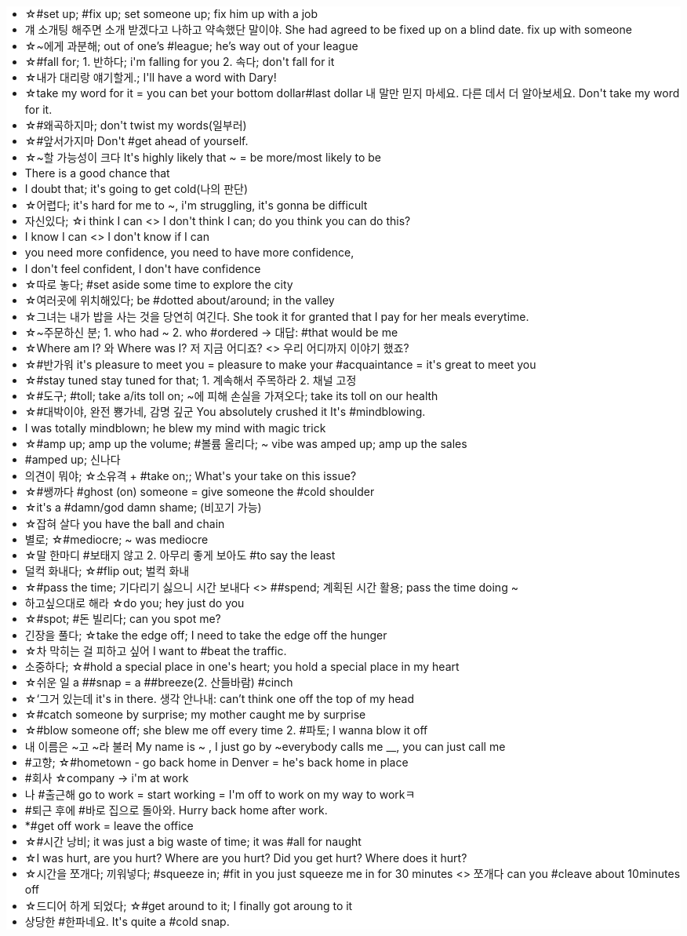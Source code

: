 * ☆#set up; #fix up; set someone up; fix him up with a job
* 걔 소개팅 해주면 소개 받겠다고 나하고 약속했단 말이야. She had agreed to be fixed up on a blind date.
fix up with someone
* ☆~에게 과분해; out of one’s #league; he’s way out of your league
* ☆#fall for; 1. 반하다; i'm falling for you 2. 속다; don't fall for it
* ☆내가 대리랑 얘기할게.; I'll have a word with Dary!
* ☆take my word for it = you can bet your bottom dollar#last dollar
내 말만 믿지 마세요. 다른 데서 더 알아보세요. Don't take my word for it.
* ☆#왜곡하지마; don't twist my words(일부러)
* ☆#앞서가지마                                                                                 	 Don't #get ahead of yourself.
* ☆~할 가능성이 크다                              	It's highly likely that ~ = be more/most likely to be
* There is a good chance that
* I doubt that; it's going to get cold(나의 판단)
* ☆어렵다; it's hard for me to ~, i'm struggling, it's gonna be difficult
* 자신있다; ☆i think I can <> I don't think I can; do you think you can do this?
* I know I can <> I don't know if I can
* you need more confidence, you need to have more confidence,
* I don't feel confident, I don't have confidence
* ☆따로 놓다; #set aside some time to explore the city
* ☆여러곳에 위치해있다; be #dotted about/around; in the valley
* ☆그녀는 내가 밥을 사는 것을 당연히 여긴다.
She took it for granted that I pay for her meals everytime.
* ☆~주문하신 분; 1. who had ~ 2. who #ordered -> 대답: #that would be me
* ☆Where am I? 와 Where was I? 저 지금 어디죠? <> 우리 어디까지 이야기 했죠?
* ☆#반가워 it's pleasure to meet you = pleasure to make your #acquaintance = it's great to meet you
* ☆#stay tuned    stay tuned for that; 1. 계속해서 주목하라 2. 채널 고정
* ☆#도구; #toll; take a/its toll on; ~에 피해 손실을 가져오다; take its toll on our health
* ☆#대박이야, 완전 뿅가네, 감명 깊군                   	 You absolutely crushed it It's #mindblowing.
* I was totally mindblown; he blew my mind with magic trick
* ☆#amp up; amp up the volume; #볼륨 올리다; ~ vibe was amped up; amp up the sales
* #amped up; 신나다
* 의견이 뭐야; ☆소유격 + #take on;; What's your take on this issue?
* ☆#쌩까다 #ghost (on) someone = give someone the #cold shoulder
* ☆it's a #damn/god damn shame; (비꼬기 가능)
* ☆잡혀 살다 you have the ball and chain
* 별로; ☆#mediocre; ~ was mediocre
* ☆말 한마디 #보태지 않고 2. 아무리 좋게 보아도 #to say the least
* 덜컥 화내다; ☆#flip out; 벌컥 화내
* ☆#pass the time; 기다리기 싫으니 시간 보내다 <> ##spend; 계획된 시간 활용; pass the time doing ~
* 하고싶으대로 해라 ☆do you; hey just do you
* ☆#spot; #돈 빌리다; can you spot me?
* 긴장을 풀다; ☆take the edge off; I need to take the edge off the hunger
* ☆차 막히는 걸 피하고 싶어                                                           	I want to #beat the traffic.
* 소중하다; ☆#hold a special place in one's heart; you hold a special place in my heart
* ☆쉬운 일 a ##snap = a ##breeze(2. 산들바람) #cinch
* ☆‘그거 있는데             	         	 it's in there. 생각 안나내: can’t think one off the top of my head
* ☆#catch someone by surprise; my mother caught me by surprise
* ☆#blow someone off; she blew me off every time 2. #파토; I wanna blow it off
* 내 이름은 ~고 ~라 불러                                                                 	 My name is ~ , I just go by ~everybody calls me __, you can just call me
* #고향; ☆#hometown - go back home in Denver = he's back home in place
* #회사 ☆company -> i'm at work
* 나 #출근해               	go to work = start working =  I'm off to work on my way to workㅋ
* #퇴근 후에 #바로 집으로 돌아와.                                                	 Hurry back home after work.
* *#get off work = leave the office
* ☆#시간 낭비; it was just a big waste of time; it was #all for naught
* ☆I was hurt, are you hurt? Where are you hurt? Did you get hurt? Where does it hurt?
* ☆시간을 쪼개다; 끼워넣다; #squeeze in; #fit in you just squeeze me in for 30 minutes
<> 쪼개다 can you #cleave about 10minutes off
* ☆드디어 하게 되었다; ☆#get around to it; I finally got aroung to it
* 상당한 #한파네요.                                                                                        	 It's quite a #cold snap.